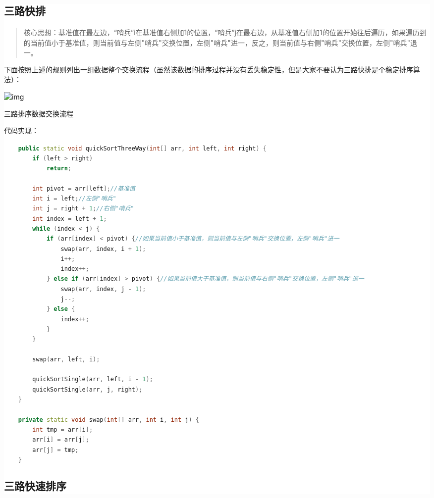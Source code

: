 ## 三路快排

> 核心思想：基准值在最左边，“哨兵”i在基准值右侧加1的位置，“哨兵”j在最右边，从基准值右侧加1的位置开始往后遍历，如果遍历到的当前值小于基准值，则当前值与左侧"哨兵"交换位置，左侧"哨兵"进一，反之，则当前值与右侧"哨兵"交换位置，左侧"哨兵"退一。





 下面按照上述的规则列出一组数据整个交换流程（虽然该数据的排序过程并没有丢失稳定性，但是大家不要认为三路快排是个稳定排序算法）：



![img](https:////upload-images.jianshu.io/upload_images/11078906-e28b9a84965822f4.png?imageMogr2/auto-orient/strip|imageView2/2/w/162/format/webp)

三路排序数据交换流程

代码实现：

```cpp
    public static void quickSortThreeWay(int[] arr, int left, int right) {
        if (left > right)
            return;

        int pivot = arr[left];//基准值
        int i = left;//左侧"哨兵"
        int j = right + 1;//右侧"哨兵"
        int index = left + 1;
        while (index < j) {
            if (arr[index] < pivot) {//如果当前值小于基准值，则当前值与左侧"哨兵"交换位置，左侧"哨兵"进一
                swap(arr, index, i + 1);
                i++;
                index++;
            } else if (arr[index] > pivot) {//如果当前值大于基准值，则当前值与右侧"哨兵"交换位置，左侧"哨兵"退一
                swap(arr, index, j - 1);
                j--;
            } else {
                index++;
            }
        }

        swap(arr, left, i);

        quickSortSingle(arr, left, i - 1);
        quickSortSingle(arr, j, right);
    }

    private static void swap(int[] arr, int i, int j) {
        int tmp = arr[i];
        arr[i] = arr[j];
        arr[j] = tmp;
    }
```



## 三路快速排序
